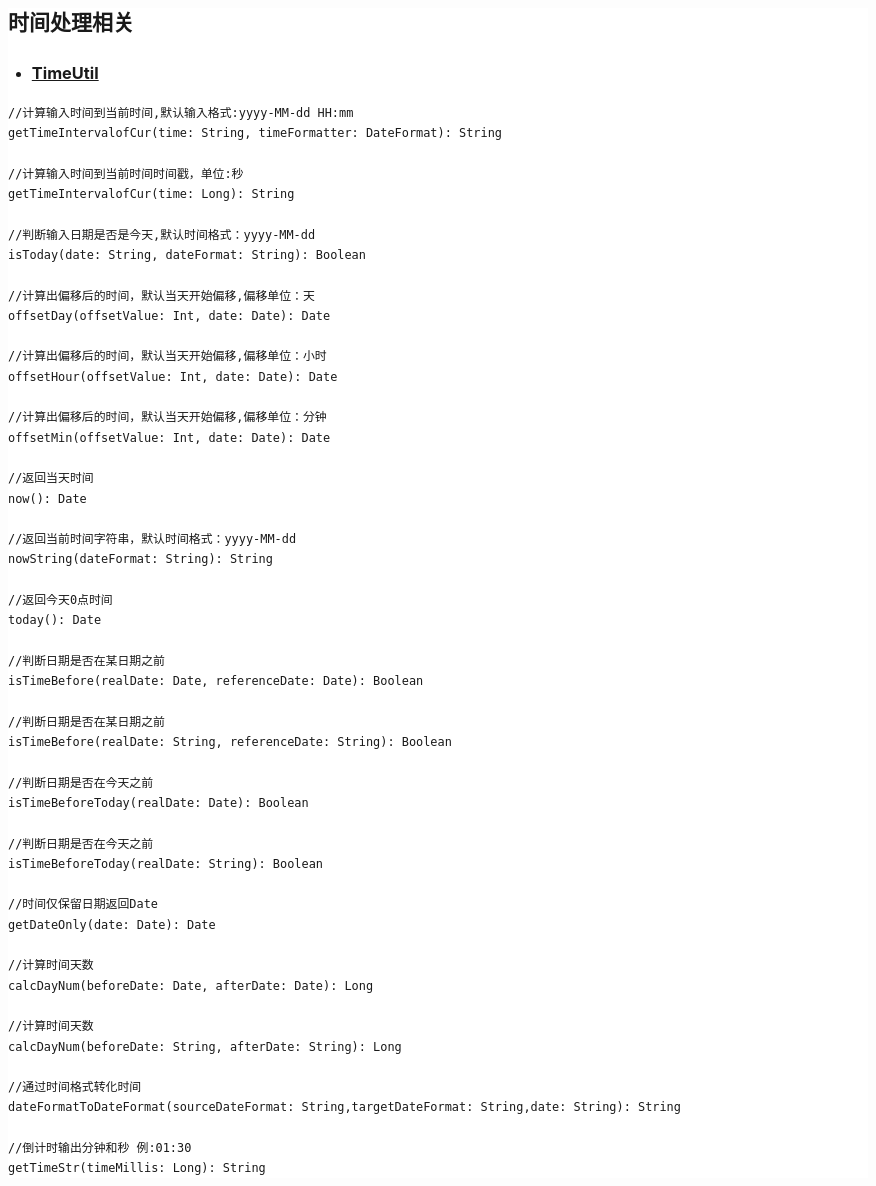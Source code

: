 ## 时间处理相关

- ### [TimeUtil](https://github.com/SilverIceKey/SKExtension/blob/master/src/main/java/com/sk/skextension/utils/date/TimeUtil.kt)

```
//计算输入时间到当前时间,默认输入格式:yyyy-MM-dd HH:mm
getTimeIntervalofCur(time: String, timeFormatter: DateFormat): String

//计算输入时间到当前时间时间戳，单位:秒
getTimeIntervalofCur(time: Long): String

//判断输入日期是否是今天,默认时间格式：yyyy-MM-dd
isToday(date: String, dateFormat: String): Boolean

//计算出偏移后的时间，默认当天开始偏移,偏移单位：天
offsetDay(offsetValue: Int, date: Date): Date

//计算出偏移后的时间，默认当天开始偏移,偏移单位：小时
offsetHour(offsetValue: Int, date: Date): Date

//计算出偏移后的时间，默认当天开始偏移,偏移单位：分钟
offsetMin(offsetValue: Int, date: Date): Date

//返回当天时间
now(): Date

//返回当前时间字符串，默认时间格式：yyyy-MM-dd
nowString(dateFormat: String): String

//返回今天0点时间
today(): Date

//判断日期是否在某日期之前
isTimeBefore(realDate: Date, referenceDate: Date): Boolean

//判断日期是否在某日期之前
isTimeBefore(realDate: String, referenceDate: String): Boolean

//判断日期是否在今天之前
isTimeBeforeToday(realDate: Date): Boolean

//判断日期是否在今天之前
isTimeBeforeToday(realDate: String): Boolean

//时间仅保留日期返回Date
getDateOnly(date: Date): Date

//计算时间天数
calcDayNum(beforeDate: Date, afterDate: Date): Long

//计算时间天数
calcDayNum(beforeDate: String, afterDate: String): Long

//通过时间格式转化时间
dateFormatToDateFormat(sourceDateFormat: String,targetDateFormat: String,date: String): String

//倒计时输出分钟和秒 例:01:30
getTimeStr(timeMillis: Long): String
```
